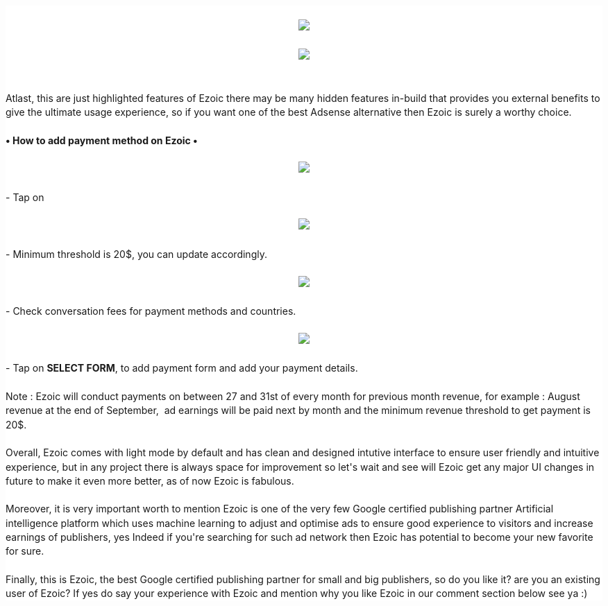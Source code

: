   </a>
</div><br></b></div><div><b><div class="separator" style="clear: both; text-align: center;">
  <a href="https://lh3.googleusercontent.com/-riv9rDi4eFo/YeheT714ZnI/AAAAAAAAIlA/T4dndwpmhZUVMuYn8bedjgn8JvGdXeduACNcBGAsYHQ/s1600/1642618442908693-34.png" imageanchor="1" style="margin-left: 1em; margin-right: 1em;">
    <img border="0" src="https://lh3.googleusercontent.com/-riv9rDi4eFo/YeheT714ZnI/AAAAAAAAIlA/T4dndwpmhZUVMuYn8bedjgn8JvGdXeduACNcBGAsYHQ/s1600/1642618442908693-34.png" width="400">
  </a>
</div><br></b></div><div><b><div class="separator" style="clear: both; text-align: center;">
  <a href="https://lh3.googleusercontent.com/-7xf1R1vqVg4/YeheShGEYrI/AAAAAAAAIk8/y1B5uRE-VOwo9vMEZaA1qwMCmkYGxGb0gCNcBGAsYHQ/s1600/1642618438160924-35.png" imageanchor="1" style="margin-left: 1em; margin-right: 1em;">
    <img border="0" src="https://lh3.googleusercontent.com/-7xf1R1vqVg4/YeheShGEYrI/AAAAAAAAIk8/y1B5uRE-VOwo9vMEZaA1qwMCmkYGxGb0gCNcBGAsYHQ/s1600/1642618438160924-35.png" width="400">
  </a>
</div><br></b></div><div><b><br></b></div><div>Atlast, this are just highlighted features of Ezoic there may be many hidden features in-build that provides you external benefits to give the ultimate usage experience, so if you want one of the best Adsense alternative then Ezoic is surely a worthy choice.</div><div><br></div><div><b>• How to add payment method on Ezoic •</b></div><div><b><br></b></div><div><b><div class="separator" style="clear: both; text-align: center;">
  <a href="https://lh3.googleusercontent.com/-FfZCjAP8BvY/YeheRSblSbI/AAAAAAAAIk4/Ig-HoNwa3PU1CTUIfE3DjcKI95c-y0JhwCNcBGAsYHQ/s1600/1642618433768569-36.png" imageanchor="1" style="margin-left: 1em; margin-right: 1em;">
    <img border="0" src="https://lh3.googleusercontent.com/-FfZCjAP8BvY/YeheRSblSbI/AAAAAAAAIk4/Ig-HoNwa3PU1CTUIfE3DjcKI95c-y0JhwCNcBGAsYHQ/s1600/1642618433768569-36.png" width="400">
  </a>
</div><br></b></div><div>- Tap on&nbsp;</div><div><br></div><div><div class="separator" style="clear: both; text-align: center;">
  <a href="https://lh3.googleusercontent.com/-PSd7XuR7XNE/YeheQTzPP1I/AAAAAAAAIk0/Is6TA4X1wrc-W33UxIPwu2Z-29G9e7Q0wCNcBGAsYHQ/s1600/1642618429391941-37.png" imageanchor="1" style="margin-left: 1em; margin-right: 1em;">
    <img border="0" src="https://lh3.googleusercontent.com/-PSd7XuR7XNE/YeheQTzPP1I/AAAAAAAAIk0/Is6TA4X1wrc-W33UxIPwu2Z-29G9e7Q0wCNcBGAsYHQ/s1600/1642618429391941-37.png" width="400">
  </a>
</div><br></div><div>- Minimum threshold is 20$, you can update accordingly.</div><div><br></div><div><div class="separator" style="clear: both; text-align: center;">
  <a href="https://lh3.googleusercontent.com/-WZQcfACRu4M/YehePeIH1fI/AAAAAAAAIkw/_nTldswYEaEwf-Tcw5i29Qi4j1lAxlkwgCNcBGAsYHQ/s1600/1642618424554898-38.png" imageanchor="1" style="margin-left: 1em; margin-right: 1em;">
    <img border="0" src="https://lh3.googleusercontent.com/-WZQcfACRu4M/YehePeIH1fI/AAAAAAAAIkw/_nTldswYEaEwf-Tcw5i29Qi4j1lAxlkwgCNcBGAsYHQ/s1600/1642618424554898-38.png" width="400">
  </a>
</div><br></div><div>- Check conversation fees for payment methods and countries.</div><div><br></div><div><div class="separator" style="clear: both; text-align: center;">
  <a href="https://lh3.googleusercontent.com/-nQTgcuMvwWg/YeheOO5CzpI/AAAAAAAAIks/9pC8tJcUbA8s1kUwl9CuV8_mDtxnWsVSwCNcBGAsYHQ/s1600/1642618391840037-39.png" imageanchor="1" style="margin-left: 1em; margin-right: 1em;">
    <img border="0" src="https://lh3.googleusercontent.com/-nQTgcuMvwWg/YeheOO5CzpI/AAAAAAAAIks/9pC8tJcUbA8s1kUwl9CuV8_mDtxnWsVSwCNcBGAsYHQ/s1600/1642618391840037-39.png" width="400">
  </a>
</div><br></div><div>- Tap on <b>SELECT FORM</b>, to add payment form and add your payment details.</div><div><br></div><div>Note : Ezoic will conduct payments on between 27 and 31st of every month for previous month revenue, for example : August revenue at the end of September,&nbsp; ad earnings will be paid next by month and the minimum revenue threshold to get payment is 20$.</div><div><br></div><div>Overall, Ezoic comes with light mode by default and has clean and designed intutive interface to ensure user friendly and intuitive experience, but in any project there is always space for improvement so let's wait and see will Ezoic get any major UI changes in future to make it even more better, as of now Ezoic is fabulous.</div><div><br></div><div>Moreover, it is very important worth to mention Ezoic is one of the very few Google certified publishing partner Artificial intelligence platform which uses machine learning to adjust and optimise ads to ensure good experience to visitors and increase earnings of publishers, yes Indeed if you're searching for such ad network then Ezoic has potential to become your new favorite for sure.</div><div><br></div><div>Finally, this is Ezoic, the best Google certified publishing partner for small and big publishers, so do you like it? are you an existing user of Ezoic? If yes do say your experience with Ezoic and mention why you like Ezoic in our comment section below see ya :)</div>

